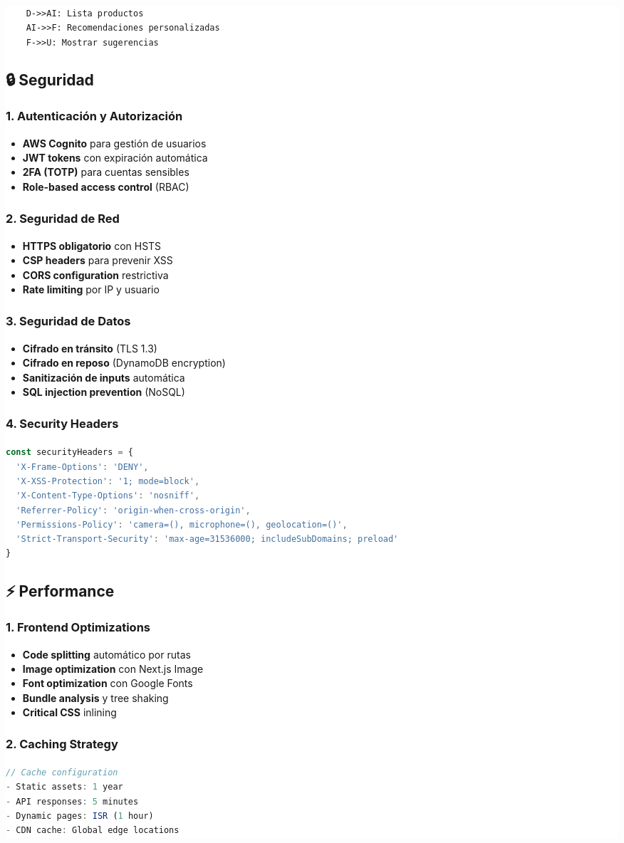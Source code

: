 ```mermaid
    D->>AI: Lista productos
    AI->>F: Recomendaciones personalizadas
    F->>U: Mostrar sugerencias
```

## 🔒 Seguridad

### 1. **Autenticación y Autorización**
- **AWS Cognito** para gestión de usuarios
- **JWT tokens** con expiración automática
- **2FA (TOTP)** para cuentas sensibles
- **Role-based access control** (RBAC)

### 2. **Seguridad de Red**
- **HTTPS obligatorio** con HSTS
- **CSP headers** para prevenir XSS
- **CORS configuration** restrictiva
- **Rate limiting** por IP y usuario

### 3. **Seguridad de Datos**
- **Cifrado en tránsito** (TLS 1.3)
- **Cifrado en reposo** (DynamoDB encryption)
- **Sanitización de inputs** automática
- **SQL injection prevention** (NoSQL)

### 4. **Security Headers**
```typescript
const securityHeaders = {
  'X-Frame-Options': 'DENY',
  'X-XSS-Protection': '1; mode=block',
  'X-Content-Type-Options': 'nosniff',
  'Referrer-Policy': 'origin-when-cross-origin',
  'Permissions-Policy': 'camera=(), microphone=(), geolocation=()',
  'Strict-Transport-Security': 'max-age=31536000; includeSubDomains; preload'
}
```

## ⚡ Performance

### 1. **Frontend Optimizations**
- **Code splitting** automático por rutas
- **Image optimization** con Next.js Image
- **Font optimization** con Google Fonts
- **Bundle analysis** y tree shaking
- **Critical CSS** inlining

### 2. **Caching Strategy**
```typescript
// Cache configuration
- Static assets: 1 year
- API responses: 5 minutes
- Dynamic pages: ISR (1 hour)
- CDN cache: Global edge locations
```
